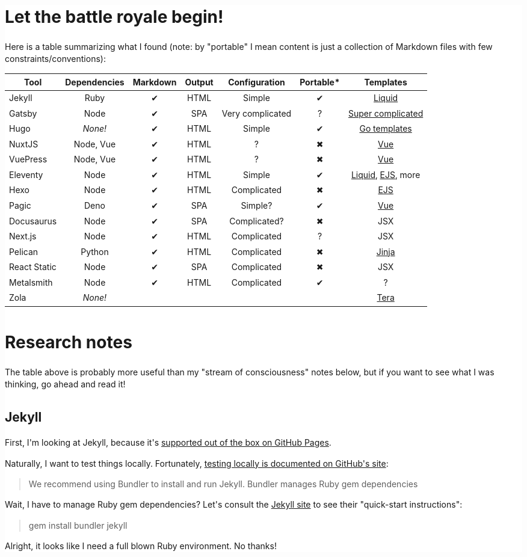 # Let the battle royale begin!
Here is a table summarizing what I found (note: by "portable" I mean content is just a collection of Markdown files with few constraints/conventions):

| Tool | Dependencies | Markdown | Output | Configuration | Portable* | Templates |
| ---- | :---: | :---: | :---: | :---: | :---: | :---:
| Jekyll | Ruby | ✔ | HTML | Simple | ✔ | [Liquid](https://liquidjs.com/) |
| Gatsby | Node | ✔ | SPA | Very complicated | ? | [Super complicated](https://www.gatsbyjs.com/tutorial/building-a-theme) |
| Hugo | *None!* | ✔ | HTML | Simple | ✔ | [Go templates](https://golangdocs.com/templates-in-golang) |
| NuxtJS | Node, Vue | ✔ | HTML | ? | ✖ | [Vue](https://vuejs.org/) |
| VuePress | Node, Vue | ✔ | HTML | ? | ✖ | [Vue](https://vuejs.org/) |
| Eleventy | Node | ✔ | HTML | Simple | ✔ | [Liquid](https://liquidjs.com/), [EJS](https://ejs.co/), more |
| Hexo | Node | ✔ | HTML | Complicated | ✖ | [EJS](https://ejs.co/) |
| Pagic | Deno | ✔ | SPA | Simple? | ✔ | [Vue](https://vuejs.org/) |
| Docusaurus | Node | ✔ | SPA | Complicated? | ✖ | JSX |
| Next.js | Node | ✔ | HTML | Complicated | ? | JSX |
| Pelican | Python | ✔ | HTML | Complicated | ✖ | [Jinja](https://jinja.palletsprojects.com/en/3.0.x/) |
| React Static | Node | ✔ | SPA | Complicated | ✖ | JSX |
| Metalsmith | Node | ✔ | HTML | Complicated | ✔ | ? |
| Zola | *None!* |  |  |  |  | [Tera](https://tera.netlify.app/) |

# Research notes
The table above is probably more useful than my "stream of consciousness" notes below, but if you want to see what I was thinking, go ahead and read it!

## Jekyll
First, I'm looking at Jekyll, because it's [supported out of the box on GitHub Pages](https://docs.github.com/en/pages/setting-up-a-github-pages-site-with-jekyll).

Naturally, I want to test things locally. Fortunately, [testing locally is documented on GitHub's site](https://docs.github.com/en/pages/setting-up-a-github-pages-site-with-jekyll/testing-your-github-pages-site-locally-with-jekyll):

> We recommend using Bundler to install and run Jekyll. Bundler manages Ruby gem dependencies

Wait, I have to manage Ruby gem dependencies? Let's consult the [Jekyll site](https://jekyllrb.com/) to see their "quick-start instructions":

> gem install bundler jekyll

Alright, it looks like I need a full blown Ruby environment. No thanks!

